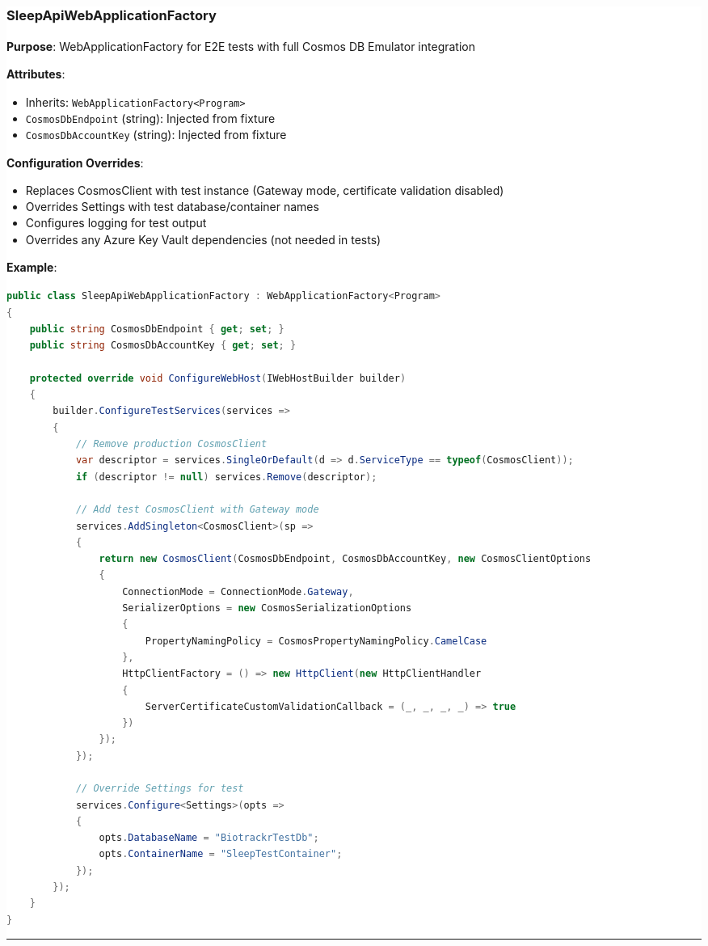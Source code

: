 
### SleepApiWebApplicationFactory

**Purpose**: WebApplicationFactory for E2E tests with full Cosmos DB Emulator integration

**Attributes**:
- Inherits: `WebApplicationFactory<Program>`
- `CosmosDbEndpoint` (string): Injected from fixture
- `CosmosDbAccountKey` (string): Injected from fixture

**Configuration Overrides**:
- Replaces CosmosClient with test instance (Gateway mode, certificate validation disabled)
- Overrides Settings with test database/container names
- Configures logging for test output
- Overrides any Azure Key Vault dependencies (not needed in tests)

**Example**:
```csharp
public class SleepApiWebApplicationFactory : WebApplicationFactory<Program>
{
    public string CosmosDbEndpoint { get; set; }
    public string CosmosDbAccountKey { get; set; }
    
    protected override void ConfigureWebHost(IWebHostBuilder builder)
    {
        builder.ConfigureTestServices(services =>
        {
            // Remove production CosmosClient
            var descriptor = services.SingleOrDefault(d => d.ServiceType == typeof(CosmosClient));
            if (descriptor != null) services.Remove(descriptor);
            
            // Add test CosmosClient with Gateway mode
            services.AddSingleton<CosmosClient>(sp =>
            {
                return new CosmosClient(CosmosDbEndpoint, CosmosDbAccountKey, new CosmosClientOptions
                {
                    ConnectionMode = ConnectionMode.Gateway,
                    SerializerOptions = new CosmosSerializationOptions
                    {
                        PropertyNamingPolicy = CosmosPropertyNamingPolicy.CamelCase
                    },
                    HttpClientFactory = () => new HttpClient(new HttpClientHandler
                    {
                        ServerCertificateCustomValidationCallback = (_, _, _, _) => true
                    })
                });
            });
            
            // Override Settings for test
            services.Configure<Settings>(opts =>
            {
                opts.DatabaseName = "BiotrackrTestDb";
                opts.ContainerName = "SleepTestContainer";
            });
        });
    }
}
```

---